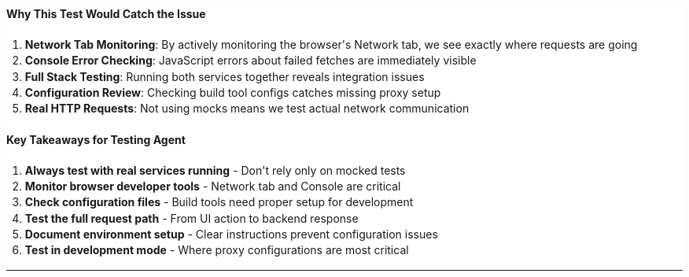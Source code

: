 #### Why This Test Would Catch the Issue

1. **Network Tab Monitoring**: By actively monitoring the browser's Network tab, we see exactly where requests are going
2. **Console Error Checking**: JavaScript errors about failed fetches are immediately visible
3. **Full Stack Testing**: Running both services together reveals integration issues
4. **Configuration Review**: Checking build tool configs catches missing proxy setup
5. **Real HTTP Requests**: Not using mocks means we test actual network communication

#### Key Takeaways for Testing Agent

1. **Always test with real services running** - Don't rely only on mocked tests
2. **Monitor browser developer tools** - Network tab and Console are critical
3. **Check configuration files** - Build tools need proper setup for development
4. **Test the full request path** - From UI action to backend response
5. **Document environment setup** - Clear instructions prevent configuration issues
6. **Test in development mode** - Where proxy configurations are most critical

---


